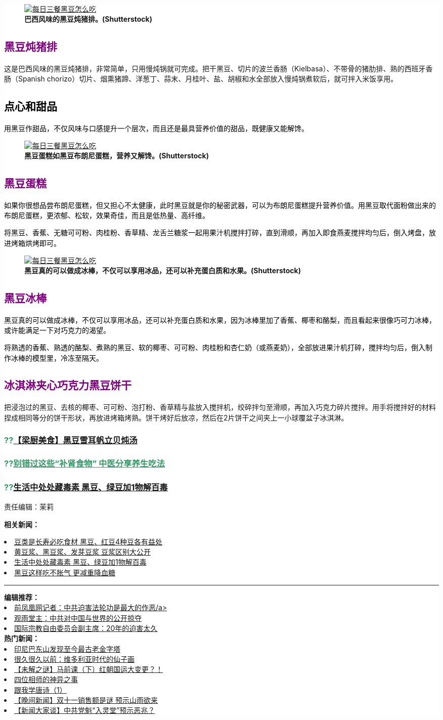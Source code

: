 <figure id="attachment_14117465" aria-describedby="caption-attachment-14117465" style="width: 600px" class="wp-caption aligncenter"><a target="_blank" href="https://i.epochtimes.com/assets/uploads/2023/11/id14117465-shutterstock_2209475355-e1700104175428.jpg"><img class="size-large wp-image-14117465" src="https://i.epochtimes.com/assets/uploads/2023/11/id14117465-shutterstock_2209475355-600x400.jpg" alt="每日三餐黑豆怎么吃" width="600" b="400" /></a><figcaption id="caption-attachment-14117465" class="wp-caption-text"><strong>巴西风味的黑豆炖猪排。(Shutterstock)</strong></figcaption></figure>
<h2><span style="color: #800080;">黑豆炖猪排</span></h2>
<p>这是巴西风味的黑豆炖猪排，非常简单，只用慢炖锅就可完成。把干黑豆、切片的波兰香肠（Kielbasa）、不带骨的猪肋排、熟的西班牙香肠（Spanish chorizo）切片、烟熏猪蹄、洋葱丁、蒜末、月桂叶、盐、胡椒和水全部放入慢炖锅煮软后，就可拌入米饭享用。</p>
<h2><span style="color: #000000;"><strong>点心和甜品</strong></span></h2>
<p><span style="color: #000000;">用黑豆作甜品，不仅风味与口感提升一个层次，而且还是最具营养价值的甜品，既健康又能解馋。</span></p>
<figure id="attachment_14117457" aria-describedby="caption-attachment-14117457" style="width: 600px" class="wp-caption aligncenter"><a target="_blank" href="https://i.epochtimes.com/assets/uploads/2023/11/id14117457-shutterstock_303092540-e1700104334858.jpg"><img class="size-large wp-image-14117457" src="https://i.epochtimes.com/assets/uploads/2023/11/id14117457-shutterstock_303092540-600x397.jpg" alt="每日三餐黑豆怎么吃" width="600" b="397" /></a><figcaption id="caption-attachment-14117457" class="wp-caption-text"><strong><ahref="https://github.com/19920513/djy/blob/master/gb/tag/%E9%BB%91%E8%B1%86%E8%9B%8B%E7%B3%95.md#1">黑豆蛋糕</a>如黑豆布朗尼蛋糕，营养又解馋。(Shutterstock)</strong></figcaption></figure>
<h2><span style="color: #800080;"><ahref="https://github.com/19920513/djy/blob/master/gb/tag/%E9%BB%91%E8%B1%86%E8%9B%8B%E7%B3%95.md#1">黑豆蛋糕</a></span></h2>
<p><span style="color: #000000;">如果你很想品尝布朗尼蛋糕，但又担心不太健康，此时黑豆就是你的秘密武器，可以为布朗尼蛋糕提升营养价值。用黑豆取代面粉做出来的布朗尼蛋糕，更浓郁、松软，效果奇佳，而且是低热量、高纤维。</span></p>
<p><span style="color: #000000;">将黑豆、香蕉、无糖可可粉、肉桂粉、香草精、龙舌兰糖浆一起用果汁机搅拌打碎，直到滑顺，再加入即食燕麦搅拌均匀后，倒入烤盘，放进烤箱烘烤即可。</span></p>
<figure id="attachment_14117461" aria-describedby="caption-attachment-14117461" style="width: 600px" class="wp-caption aligncenter"><a target="_blank" href="https://i.epochtimes.com/assets/uploads/2023/11/id14117461-shutterstock_1350591620-e1700104269523.jpg"><img class="size-large wp-image-14117461" src="https://i.epochtimes.com/assets/uploads/2023/11/id14117461-shutterstock_1350591620-600x400.jpg" alt="每日三餐黑豆怎么吃" width="600" b="400" /></a><figcaption id="caption-attachment-14117461" class="wp-caption-text"><strong>黑豆真的可以做成冰棒，不仅可以享用冰品，还可以补充蛋白质和水果。(Shutterstock)</strong></figcaption></figure>
<h2><span style="color: #800080;"><ahref="https://github.com/19920513/djy/blob/master/gb/tag/%E9%BB%91%E8%B1%86%E5%86%B0%E6%A3%92.md#1">黑豆冰棒</a></span></h2>
<p><span style="color: #000000;">黑豆真的可以做成冰棒，不仅可以享用冰品，还可以补充蛋白质和水果，因为冰棒里加了香蕉、椰枣和酪梨，而且看起来很像巧可力冰棒，或许能满足一下对巧克力的渴望。</span></p>
<p><span style="color: #000000;">将熟透的香蕉、熟透的酪梨、煮熟的黑豆、软的椰枣、可可粉、肉桂粉和杏仁奶（或燕麦奶），全部放进果汁机打碎，搅拌均匀后，倒入制作冰棒的模型里，冷冻至隔天。</span></p>
<h2><span style="color: #800080;">冰淇淋夹心巧克力黑豆饼干</span></h2>
<p>把浸泡过的黑豆、去核的椰枣、可可粉、泡打粉、香草精与盐放入搅拌机，绞碎拌匀至滑顺，再加入巧克力碎片搅拌。用手将搅拌好的材料捏成相同等分的饼干形状，再放进烤箱烤熟。饼干烤好后放凉，然后在2片饼干之间夹上一小球覆盆子冰淇淋。</p>
<h3><span style="color: #339966;">??<a style="color: #339966;" href=><a href="https://github.com/19920513/djy/blob/master/gb/20/1/18/n11801927.md#1">【梁厨美食】黑豆雪耳帆立贝炖汤</a></span></h3>
<h3><span style="color: #339966;">??<a style="color: #339966;" href="https://github.com/19920513/djy/blob/master/gb/19/12/12/n11719151.md#1">别错过这些“补肾食物” 中医分享养生吃法</a></span></h3>
<h3><span style="color: #339966;">??<a style="color: #339966;" href=><a href="https://github.com/19920513/djy/blob/master/gb/21/9/2/n13205789.md#1">生活中处处藏毒素 黑豆、绿豆加1物解百毒</a></span></h3>
<p>责任编辑：茉莉</p>
	
<strong>相关新闻：</strong>
<li><a href="https://github.com/19920513/djy/blob/master/gb/20/10/21/n12492499.md#1">豆类是长寿必吃食材 黑豆、红豆4种豆各有益处</a></li>
<li><a href="https://github.com/19920513/djy/blob/master/gb/21/4/21/n12894817.md#1">黄豆浆、黑豆浆、发芽豆浆 豆浆区别大公开</a></li>
<li><a href="https://github.com/19920513/djy/blob/master/gb/21/9/2/n13205789.md#1">生活中处处藏毒素 黑豆、绿豆加1物解百毒</a></li>
<li><a href="https://github.com/19920513/djy/blob/master/gb/22/12/22/n13890008.md#1">黑豆这样吃不胀气 更减重降血糖</a></li>
<hr>
<strong>编辑推荐：</strong>
<li><a href="https://github.com/19920513/ntdtv/blob/master/gb/2020/04/16/a102824026.md#1" target="_blank">前凤凰网记者：中共迫害法轮功是最大的作恶/a> </li><li><a href="https://github.com/19920513/djy/blob/master/gb/19/9/18/n11528891.md#1" target="_blank">观雨堂主：中共对中国与世界的公开掠夺</a></li><li><a href="https://github.com/19920513/djy/blob/master/gb/19/7/21/n11398539.md#1" target="_blank">国际宗教自由委员会副主席：20年的迫害太久</a></li>
<strong>热门新闻：</strong>
<li><a href="https://github.com/19920513/djy/blob/master/gb/23/11/12/n14115070.md#1">印尼巴东山发现至今最古老金字塔</a></li>
<li><a href="https://github.com/19920513/djy/blob/master/gb/23/11/8/n14112353.md#1">很久很久以前：维多利亚时代的仙子画</a></li>
<li><a href="https://github.com/19920513/djy/blob/master/gb/23/11/10/n14113379.md#1">【未解之谜】马前课（下）红朝国运大变更？！</a></li>
<li><a href="https://github.com/19920513/djy/blob/master/gb/23/11/7/n14111628.md#1">四位相师的神异之事</a></li>
<li><a href="https://github.com/19920513/djy/blob/master/gb/23/11/8/n14112219.md#1">跟我学唐诗（1）</a></li>
<li><a href="https://github.com/19920513/djy/blob/master/gb/23/11/15/n14116892.md#1">【晚间新闻】双十一销售额是谜 预示山雨欲来</a></li>
<li><a href="https://github.com/19920513/djy/blob/master/gb/23/11/15/n14117048.md#1">【新闻大家谈】中共党魁“入灵堂”预示恶兆？</a></li>